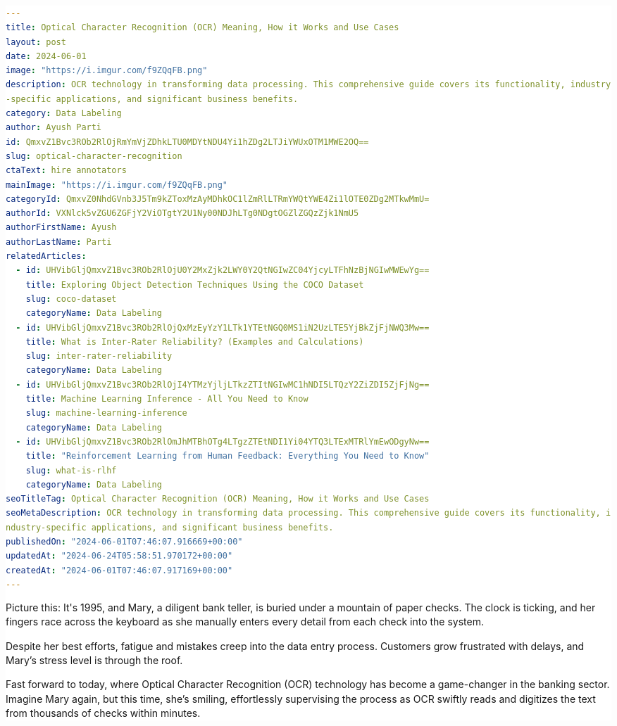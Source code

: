 ```yaml
---
title: Optical Character Recognition (OCR) Meaning, How it Works and Use Cases
layout: post
date: 2024-06-01
image: "https://i.imgur.com/f9ZQqFB.png"
description: OCR technology in transforming data processing. This comprehensive guide covers its functionality, industry-specific applications, and significant business benefits.
category: Data Labeling
author: Ayush Parti
id: QmxvZ1Bvc3ROb2RlOjRmYmVjZDhkLTU0MDYtNDU4Yi1hZDg2LTJiYWUxOTM1MWE2OQ==
slug: optical-character-recognition
ctaText: hire annotators
mainImage: "https://i.imgur.com/f9ZQqFB.png"
categoryId: QmxvZ0NhdGVnb3J5Tm9kZToxMzAyMDhkOC1lZmRlLTRmYWQtYWE4Zi1lOTE0ZDg2MTkwMmU=
authorId: VXNlck5vZGU6ZGFjY2ViOTgtY2U1Ny00NDJhLTg0NDgtOGZlZGQzZjk1NmU5
authorFirstName: Ayush
authorLastName: Parti
relatedArticles:
  - id: UHVibGljQmxvZ1Bvc3ROb2RlOjU0Y2MxZjk2LWY0Y2QtNGIwZC04YjcyLTFhNzBjNGIwMWEwYg==
    title: Exploring Object Detection Techniques Using the COCO Dataset
    slug: coco-dataset
    categoryName: Data Labeling
  - id: UHVibGljQmxvZ1Bvc3ROb2RlOjQxMzEyYzY1LTk1YTEtNGQ0MS1iN2UzLTE5YjBkZjFjNWQ3Mw==
    title: What is Inter-Rater Reliability? (Examples and Calculations)
    slug: inter-rater-reliability
    categoryName: Data Labeling
  - id: UHVibGljQmxvZ1Bvc3ROb2RlOjI4YTMzYjljLTkzZTItNGIwMC1hNDI5LTQzY2ZiZDI5ZjFjNg==
    title: Machine Learning Inference - All You Need to Know
    slug: machine-learning-inference
    categoryName: Data Labeling
  - id: UHVibGljQmxvZ1Bvc3ROb2RlOmJhMTBhOTg4LTgzZTEtNDI1Yi04YTQ3LTExMTRlYmEwODgyNw==
    title: "Reinforcement Learning from Human Feedback: Everything You Need to Know"
    slug: what-is-rlhf
    categoryName: Data Labeling
seoTitleTag: Optical Character Recognition (OCR) Meaning, How it Works and Use Cases
seoMetaDescription: OCR technology in transforming data processing. This comprehensive guide covers its functionality, industry-specific applications, and significant business benefits.
publishedOn: "2024-06-01T07:46:07.916669+00:00"
updatedAt: "2024-06-24T05:58:51.970172+00:00"
createdAt: "2024-06-01T07:46:07.917169+00:00"
---
```

Picture this: It's 1995, and Mary, a diligent bank teller, is buried under a mountain of paper checks. The clock is ticking, and her fingers race across the keyboard as she manually enters every detail from each check into the system.

Despite her best efforts, fatigue and mistakes creep into the data entry process. Customers grow frustrated with delays, and Mary’s stress level is through the roof.

Fast forward to today, where Optical Character Recognition (OCR) technology has become a game-changer in the banking sector. Imagine Mary again, but this time, she’s smiling, effortlessly supervising the process as OCR swiftly reads and digitizes the text from thousands of checks within minutes.

